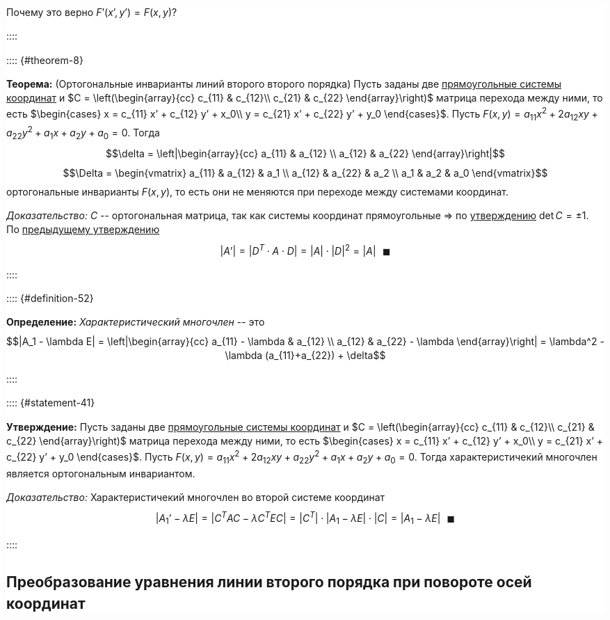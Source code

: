 Почему это верно $F’(x’, y’) = F(x, y)$?

::::

:::: {#theorem-8}

**Теорема:**  (Ортогональные инварианты линий второго второго порядка) Пусть заданы две [прямоугольные системы координат](#definition-22) и $C = \left(\begin{array}{cc}
c_{11} & c_{12}\\
c_{21} & c_{22}
\end{array}\right)$ матрица перехода между ними, то есть $\begin{cases}
    x = c_{11} x’ + c_{12} y’ + x_0\\
    y = c_{21} x’ + c_{22} y’ + y_0
\end{cases}$. Пусть $F(x, y) = a_{11} x^2 + 2 a_{12} xy + a_{22} y^2 + a_1 x + a_2 y + a_0 = 0$. Тогда 
$$\delta = \left|\begin{array}{cc} a_{11} & a_{12} \\ a_{12} & a_{22} \end{array}\right|$$
$$\Delta = \begin{vmatrix} 
a_{11} & a_{12} & a_1 \\
a_{12} & a_{22} & a_2 \\
a_1 & a_2 & a_0 \end{vmatrix}$$
ортогональные инварианты $F(x, y)$, то есть они не меняются при переходе между системами координат.

*Доказательство:*  $C$ -- ортогональная матрица, так как системы координат прямоугольные $\Rightarrow$ по [утверждению](#statement-10) $\det C = \pm 1$. По [предыдущему утверждению](#statement-40) $$|A’| = |D^T\cdot A \cdot D| = |A|\cdot |D|^2 = |A|\,\,\,\,\blacksquare$$

::::

:::: {#definition-52}

**Определение:**  *Характеристический многочлен* -- это 
$$|A_1 - \lambda E| = \left|\begin{array}{cc}
a_{11} - \lambda & a_{12} \\
a_{12} & a_{22} - \lambda \end{array}\right| = \lambda^2 - \lambda (a_{11}+a_{22}) + \delta$$

::::

:::: {#statement-41}

**Утверждение:**  Пусть заданы две [прямоугольные системы координат](#definition-22) и $C = \left(\begin{array}{cc}
c_{11} & c_{12}\\
c_{21} & c_{22}
\end{array}\right)$ матрица перехода между ними, то есть $\begin{cases}
    x = c_{11} x’ + c_{12} y’ + x_0\\
    y = c_{21} x’ + c_{22} y’ + y_0
\end{cases}$. Пусть $F(x, y) = a_{11} x^2 + 2 a_{12} xy + a_{22} y^2 + a_1 x + a_2 y + a_0 = 0$. Тогда характеристичекий многочлен является ортогональным инвариантом.

*Доказательство:* Характеристичекий многочлен во второй системе координат 
$$|A_1’ - \lambda E| = |C^T A C - \lambda C^T E C| = |C^T|\cdot |A_1 - \lambda E|\cdot |C| = |A_1 - \lambda E| \,\,\,\,\blacksquare$$

::::

## Преобразование уравнения линии второго порядка при повороте осей координат
